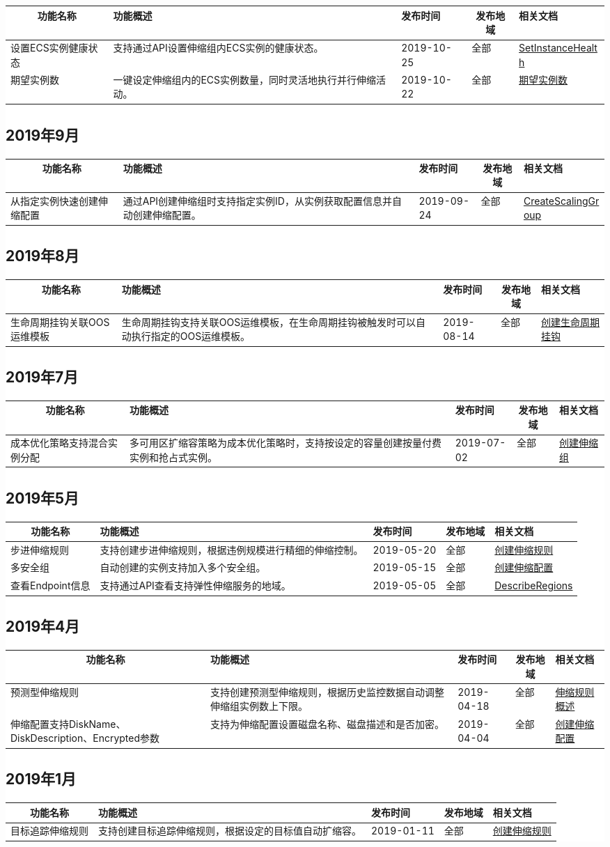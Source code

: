 |功能名称|功能概述|发布时间|发布地域|相关文档|
|----|:---|:---|----|:---|
|设置ECS实例健康状态|支持通过API设置伸缩组内ECS实例的健康状态。|2019-10-25|全部|[SetInstanceHealth](/intl.zh-CN/API参考/实例/SetInstanceHealth.md)|
|期望实例数|一键设定伸缩组内的ECS实例数量，同时灵活地执行并行伸缩活动。|2019-10-22|全部|[期望实例数](/intl.zh-CN/伸缩组/伸缩组/期望实例数.md)|

## 2019年9月

|功能名称|功能概述|发布时间|发布地域|相关文档|
|----|:---|:---|----|:---|
|从指定实例快速创建伸缩配置|通过API创建伸缩组时支持指定实例ID，从实例获取配置信息并自动创建伸缩配置。|2019-09-24|全部|[CreateScalingGroup](/intl.zh-CN/API参考/伸缩组/CreateScalingGroup.md)|

## 2019年8月

|功能名称|功能概述|发布时间|发布地域|相关文档|
|----|:---|:---|----|:---|
|生命周期挂钩关联OOS运维模板|生命周期挂钩支持关联OOS运维模板，在生命周期挂钩被触发时可以自动执行指定的OOS运维模板。|2019-08-14|全部|[创建生命周期挂钩](/intl.zh-CN/伸缩组/生命周期挂钩/创建生命周期挂钩.md)|

## 2019年7月

|功能名称|功能概述|发布时间|发布地域|相关文档|
|----|:---|:---|----|:---|
|成本优化策略支持混合实例分配|多可用区扩缩容策略为成本优化策略时，支持按设定的容量创建按量付费实例和抢占式实例。|2019-07-02|全部|[创建伸缩组](/intl.zh-CN/伸缩组/伸缩组/创建伸缩组.md)|

## 2019年5月

|功能名称|功能概述|发布时间|发布地域|相关文档|
|----|:---|:---|----|:---|
|步进伸缩规则|支持创建步进伸缩规则，根据违例规模进行精细的伸缩控制。|2019-05-20|全部|[创建伸缩规则](/intl.zh-CN/伸缩组/伸缩规则/创建伸缩规则.md)|
|多安全组|自动创建的实例支持加入多个安全组。|2019-05-15|全部|[创建伸缩配置](/intl.zh-CN/伸缩组/组内实例配置信息来源/创建伸缩配置.md)|
|查看Endpoint信息|支持通过API查看支持弹性伸缩服务的地域。|2019-05-05|全部|[DescribeRegions](/intl.zh-CN/API参考/地域/DescribeRegions.md)|

## 2019年4月

|功能名称|功能概述|发布时间|发布地域|相关文档|
|----|:---|:---|----|:---|
|预测型伸缩规则|支持创建预测型伸缩规则，根据历史监控数据自动调整伸缩组实例数上下限。|2019-04-18|全部|[伸缩规则概述](/intl.zh-CN/伸缩组/伸缩规则/伸缩规则概述.md)|
|伸缩配置支持DiskName、DiskDescription、Encrypted参数|支持为伸缩配置设置磁盘名称、磁盘描述和是否加密。|2019-04-04|全部|[创建伸缩配置](/intl.zh-CN/伸缩组/组内实例配置信息来源/创建伸缩配置.md)|

## 2019年1月

|功能名称|功能概述|发布时间|发布地域|相关文档|
|----|:---|:---|----|:---|
|目标追踪伸缩规则|支持创建目标追踪伸缩规则，根据设定的目标值自动扩缩容。|2019-01-11|全部|[创建伸缩规则](/intl.zh-CN/伸缩组/伸缩规则/创建伸缩规则.md)|
